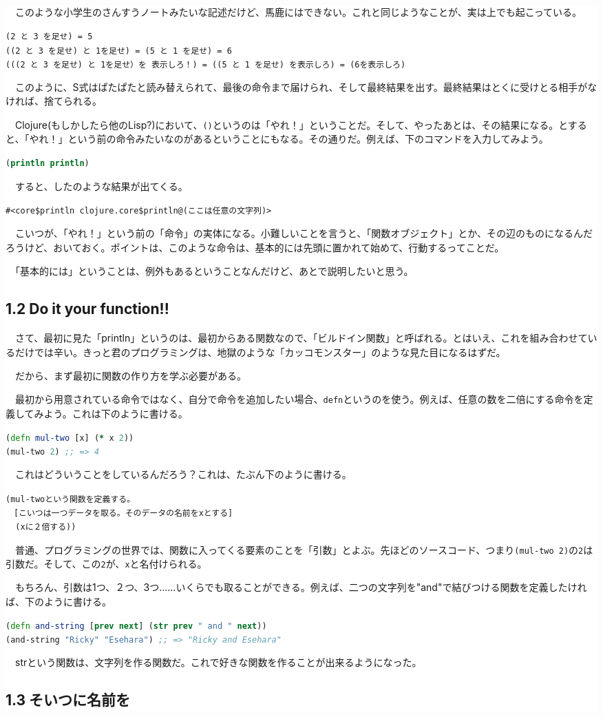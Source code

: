 　このような小学生のさんすうノートみたいな記述だけど、馬鹿にはできない。これと同じようなことが、実は上でも起こっている。

```
(2 と 3 を足せ) = 5
((2 と 3 を足せ) と 1を足せ) = (5 と 1 を足せ) = 6 
(((2 と 3 を足せ) と 1を足せ）を 表示しろ！) = ((5 と 1 を足せ) を表示しろ) = (6を表示しろ)
```

　このように、S式はぱたぱたと読み替えられて、最後の命令まで届けられ、そして最終結果を出す。最終結果はとくに受けとる相手がなければ、捨てられる。

　Clojure(もしかしたら他のLisp?)において、`()`というのは「やれ！」ということだ。そして、やったあとは、その結果になる。とすると、「やれ！」という前の命令みたいなのがあるということにもなる。その通りだ。例えば、下のコマンドを入力してみよう。

```clojure
(println println)
```

　すると、したのような結果が出てくる。

```
#<core$println clojure.core$println@(ここは任意の文字列)>
```

　こいつが、「やれ！」という前の「命令」の実体になる。小難しいことを言うと、「関数オブジェクト」とか、その辺のものになるんだろうけど、おいておく。ポイントは、このような命令は、基本的には先頭に置かれて始めて、行動するってことだ。

　「基本的には」ということは、例外もあるということなんだけど、あとで説明したいと思う。

1.2 Do it your function!!
-------------------------

　さて、最初に見た「println」というのは、最初からある関数なので、「ビルドイン関数」と呼ばれる。とはいえ、これを組み合わせているだけでは辛い。きっと君のプログラミングは、地獄のような「カッコモンスター」のような見た目になるはずだ。

　だから、まず最初に関数の作り方を学ぶ必要がある。

　最初から用意されている命令ではなく、自分で命令を追加したい場合、`defn`というのを使う。例えば、任意の数を二倍にする命令を定義してみよう。これは下のように書ける。

```clojure
(defn mul-two [x] (* x 2))
(mul-two 2) ;; => 4
```

　これはどういうことをしているんだろう？これは、たぶん下のように書ける。

```
(mul-twoという関数を定義する。
　[こいつは一つデータを取る。そのデータの名前をxとする]
  (xに２倍する))
```

　普通、プログラミングの世界では、関数に入ってくる要素のことを「引数」とよぶ。先ほどのソースコード、つまり`(mul-two 2)`の`2`は引数だ。そして、この`2`が、`x`と名付けられる。

　もちろん、引数は1つ、２つ、3つ……いくらでも取ることができる。例えば、二つの文字列を"and"で結びつける関数を定義したければ、下のように書ける。

```clojure
(defn and-string [prev next] (str prev " and " next))
(and-string "Ricky" "Esehara") ;; => "Ricky and Esehara"
```
　strという関数は、文字列を作る関数だ。これで好きな関数を作ることが出来るようになった。

1.3 そいつに名前を
-----------------
